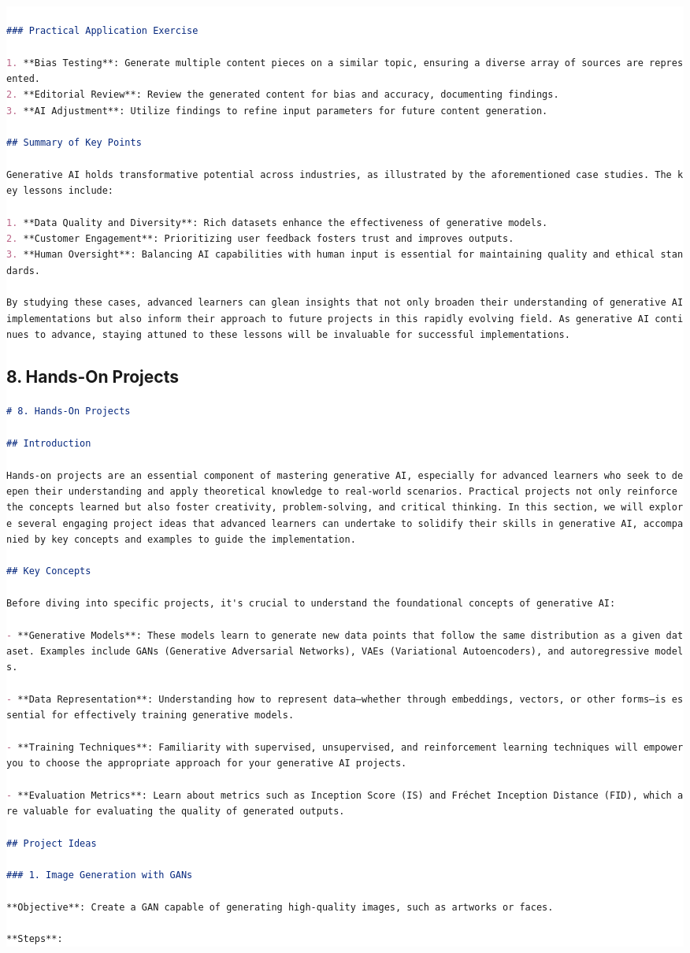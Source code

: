 ```markdown

### Practical Application Exercise

1. **Bias Testing**: Generate multiple content pieces on a similar topic, ensuring a diverse array of sources are represented.
2. **Editorial Review**: Review the generated content for bias and accuracy, documenting findings.
3. **AI Adjustment**: Utilize findings to refine input parameters for future content generation.

## Summary of Key Points

Generative AI holds transformative potential across industries, as illustrated by the aforementioned case studies. The key lessons include:

1. **Data Quality and Diversity**: Rich datasets enhance the effectiveness of generative models.
2. **Customer Engagement**: Prioritizing user feedback fosters trust and improves outputs.
3. **Human Oversight**: Balancing AI capabilities with human input is essential for maintaining quality and ethical standards.

By studying these cases, advanced learners can glean insights that not only broaden their understanding of generative AI implementations but also inform their approach to future projects in this rapidly evolving field. As generative AI continues to advance, staying attuned to these lessons will be invaluable for successful implementations.
```

## 8. Hands-On Projects

```markdown
# 8. Hands-On Projects

## Introduction

Hands-on projects are an essential component of mastering generative AI, especially for advanced learners who seek to deepen their understanding and apply theoretical knowledge to real-world scenarios. Practical projects not only reinforce the concepts learned but also foster creativity, problem-solving, and critical thinking. In this section, we will explore several engaging project ideas that advanced learners can undertake to solidify their skills in generative AI, accompanied by key concepts and examples to guide the implementation.

## Key Concepts

Before diving into specific projects, it's crucial to understand the foundational concepts of generative AI:

- **Generative Models**: These models learn to generate new data points that follow the same distribution as a given dataset. Examples include GANs (Generative Adversarial Networks), VAEs (Variational Autoencoders), and autoregressive models.

- **Data Representation**: Understanding how to represent data—whether through embeddings, vectors, or other forms—is essential for effectively training generative models.

- **Training Techniques**: Familiarity with supervised, unsupervised, and reinforcement learning techniques will empower you to choose the appropriate approach for your generative AI projects.

- **Evaluation Metrics**: Learn about metrics such as Inception Score (IS) and Fréchet Inception Distance (FID), which are valuable for evaluating the quality of generated outputs.

## Project Ideas

### 1. Image Generation with GANs

**Objective**: Create a GAN capable of generating high-quality images, such as artworks or faces.

**Steps**:
```